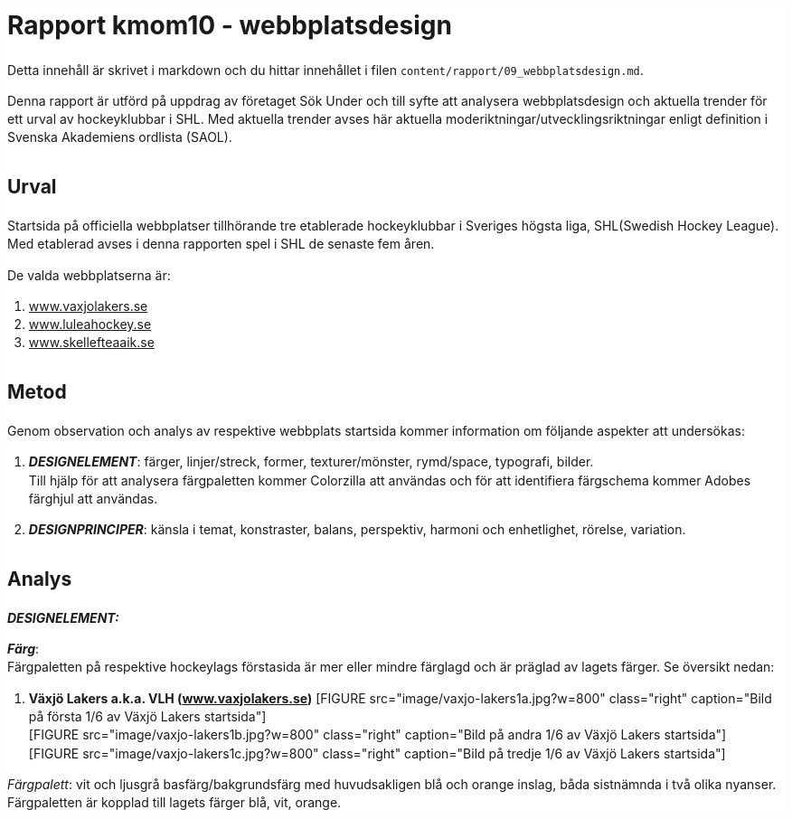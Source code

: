 ---
---
Rapport kmom10 - webbplatsdesign
===============================================================

Detta innehåll är skrivet i markdown och du hittar innehållet i filen `content/rapport/09_webbplatsdesign.md`.

Denna rapport är utförd på uppdrag av företaget Sök Under och till syfte att analysera webbplatsdesign
och aktuella trender för ett urval av hockeyklubbar i SHL. Med aktuella trender avses här aktuella moderiktningar/utvecklingsriktningar enligt definition i Svenska Akademiens ordlista (SAOL).

Urval
-------------------------
Startsida på officiella webbplatser tillhörande tre etablerade hockeyklubbar i Sveriges högsta liga, SHL(Swedish Hockey League). Med etablerad avses i denna rapporten spel i SHL de senaste fem åren.

De valda webbplatserna är:<br>
1. www.vaxjolakers.se<br>
2. www.luleahockey.se<br>
3. www.skellefteaaik.se<br>

Metod
-------------------------
Genom observation och analys av respektive webbplats startsida kommer information om följande aspekter att undersökas:<br>

1. ***DESIGNELEMENT***: färger, linjer/streck, former, texturer/mönster, rymd/space, typografi, bilder.
<br>Till hjälp för att analysera färgpaletten kommer Colorzilla att användas och för att identifiera färgschema kommer Adobes färghjul att användas.

2. ***DESIGNPRINCIPER***: känsla i temat, konstraster, balans, perspektiv, harmoni och enhetlighet,
rörelse, variation.

Analys
------
***DESIGNELEMENT:***

***Färg***:<br>
Färgpaletten på respektive hockeylags förstasida är mer eller mindre färglagd och är präglad av lagets färger. Se översikt nedan:<br>

1. **Växjö Lakers a.k.a. VLH (www.vaxjolakers.se)**
[FIGURE src="image/vaxjo-lakers1a.jpg?w=800" class="right" caption="Bild på första 1/6 av Växjö Lakers startsida"]<br>
[FIGURE src="image/vaxjo-lakers1b.jpg?w=800" class="right" caption="Bild på andra 1/6 av Växjö Lakers startsida"]<br>
[FIGURE src="image/vaxjo-lakers1c.jpg?w=800" class="right" caption="Bild på tredje 1/6 av Växjö Lakers startsida"]<br>

*Färgpalett*: vit  och ljusgrå basfärg/bakgrundsfärg med huvudsakligen blå och orange inslag, båda sistnämnda i två olika nyanser. Färgpaletten är kopplad till lagets färger blå, vit, orange.
